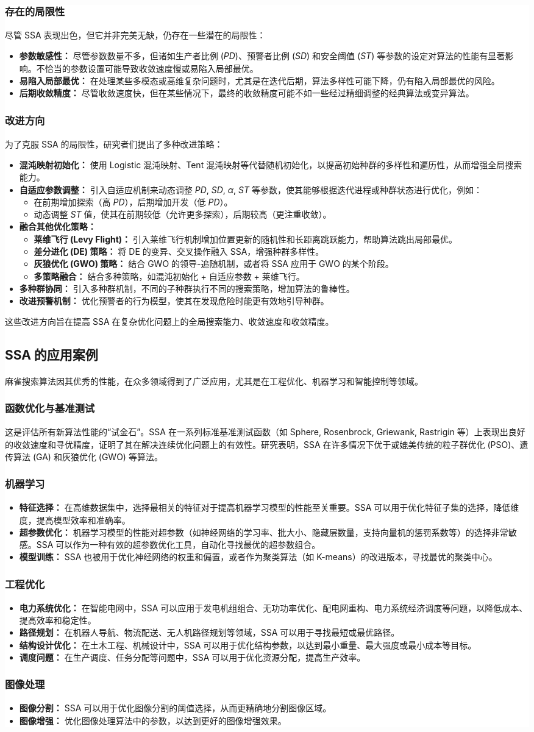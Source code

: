 ### 存在的局限性

尽管 SSA 表现出色，但它并非完美无缺，仍存在一些潜在的局限性：

*   **参数敏感性：** 尽管参数数量不多，但诸如生产者比例 ($PD$)、预警者比例 ($SD$) 和安全阈值 ($ST$) 等参数的设定对算法的性能有显著影响。不恰当的参数设置可能导致收敛速度慢或易陷入局部最优。
*   **易陷入局部最优：** 在处理某些多模态或高维复杂问题时，尤其是在迭代后期，算法多样性可能下降，仍有陷入局部最优的风险。
*   **后期收敛精度：** 尽管收敛速度快，但在某些情况下，最终的收敛精度可能不如一些经过精细调整的经典算法或变异算法。

### 改进方向

为了克服 SSA 的局限性，研究者们提出了多种改进策略：

*   **混沌映射初始化：** 使用 Logistic 混沌映射、Tent 混沌映射等代替随机初始化，以提高初始种群的多样性和遍历性，从而增强全局搜索能力。
*   **自适应参数调整：** 引入自适应机制来动态调整 $PD$, $SD$, $\alpha$, $ST$ 等参数，使其能够根据迭代进程或种群状态进行优化，例如：
    *   在前期增加探索（高 $PD$），后期增加开发（低 $PD$）。
    *   动态调整 $ST$ 值，使其在前期较低（允许更多探索），后期较高（更注重收敛）。
*   **融合其他优化策略：**
    *   **莱维飞行 (Levy Flight)：** 引入莱维飞行机制增加位置更新的随机性和长距离跳跃能力，帮助算法跳出局部最优。
    *   **差分进化 (DE) 策略：** 将 DE 的变异、交叉操作融入 SSA，增强种群多样性。
    *   **灰狼优化 (GWO) 策略：** 结合 GWO 的领导-追随机制，或者将 SSA 应用于 GWO 的某个阶段。
    *   **多策略融合：** 结合多种策略，如混沌初始化 + 自适应参数 + 莱维飞行。
*   **多种群协同：** 引入多种群机制，不同的子种群执行不同的搜索策略，增加算法的鲁棒性。
*   **改进预警机制：** 优化预警者的行为模型，使其在发现危险时能更有效地引导种群。

这些改进方向旨在提高 SSA 在复杂优化问题上的全局搜索能力、收敛速度和收敛精度。

## SSA 的应用案例

麻雀搜索算法因其优秀的性能，在众多领域得到了广泛应用，尤其是在工程优化、机器学习和智能控制等领域。

### 函数优化与基准测试

这是评估所有新算法性能的“试金石”。SSA 在一系列标准基准测试函数（如 Sphere, Rosenbrock, Griewank, Rastrigin 等）上表现出良好的收敛速度和寻优精度，证明了其在解决连续优化问题上的有效性。研究表明，SSA 在许多情况下优于或媲美传统的粒子群优化 (PSO)、遗传算法 (GA) 和灰狼优化 (GWO) 等算法。

### 机器学习

*   **特征选择：** 在高维数据集中，选择最相关的特征对于提高机器学习模型的性能至关重要。SSA 可以用于优化特征子集的选择，降低维度，提高模型效率和准确率。
*   **超参数优化：** 机器学习模型的性能对超参数（如神经网络的学习率、批大小、隐藏层数量，支持向量机的惩罚系数等）的选择非常敏感。SSA 可以作为一种有效的超参数优化工具，自动化寻找最优的超参数组合。
*   **模型训练：** SSA 也被用于优化神经网络的权重和偏置，或者作为聚类算法（如 K-means）的改进版本，寻找最优的聚类中心。

### 工程优化

*   **电力系统优化：** 在智能电网中，SSA 可以应用于发电机组组合、无功功率优化、配电网重构、电力系统经济调度等问题，以降低成本、提高效率和稳定性。
*   **路径规划：** 在机器人导航、物流配送、无人机路径规划等领域，SSA 可以用于寻找最短或最优路径。
*   **结构设计优化：** 在土木工程、机械设计中，SSA 可以用于优化结构参数，以达到最小重量、最大强度或最小成本等目标。
*   **调度问题：** 在生产调度、任务分配等问题中，SSA 可以用于优化资源分配，提高生产效率。

### 图像处理

*   **图像分割：** SSA 可以用于优化图像分割的阈值选择，从而更精确地分割图像区域。
*   **图像增强：** 优化图像处理算法中的参数，以达到更好的图像增强效果。
